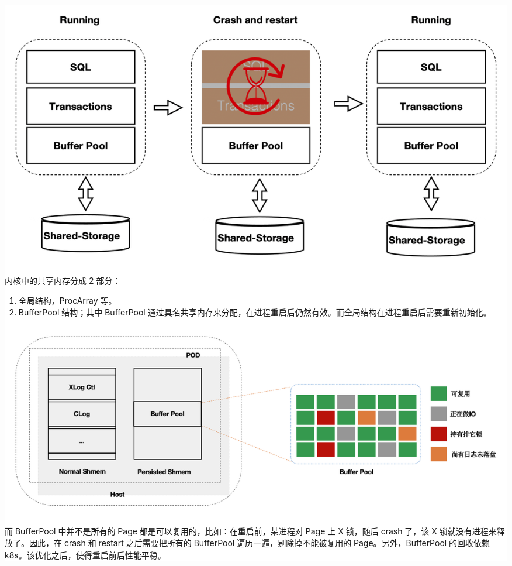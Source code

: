 ![image.png](../imgs/21_Persistent_BufferPool.png)

内核中的共享内存分成 2 部分：

1. 全局结构，ProcArray 等。
1. BufferPool 结构；其中 BufferPool 通过具名共享内存来分配，在进程重启后仍然有效。而全局结构在进程重启后需要重新初始化。

![image.png](../imgs/22_buffer_pool_structure.png)

而 BufferPool 中并不是所有的 Page 都是可以复用的，比如：在重启前，某进程对 Page 上 X 锁，随后 crash 了，该 X 锁就没有进程来释放了。因此，在 crash 和 restart 之后需要把所有的 BufferPool 遍历一遍，剔除掉不能被复用的 Page。另外，BufferPool 的回收依赖 k8s。该优化之后，使得重启前后性能平稳。
